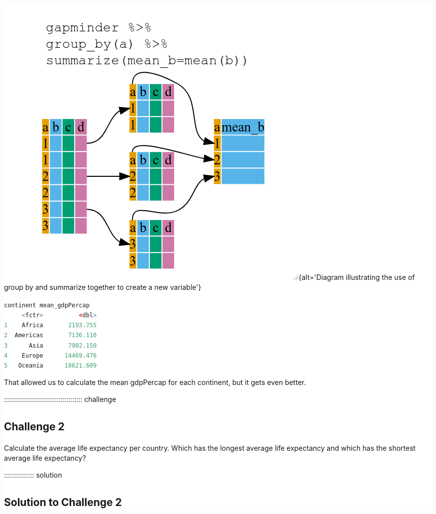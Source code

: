 ![](fig/13-dplyr-fig3.png){alt='Diagram illustrating the use of group by and summarize together to create a new variable'}


```r
continent mean_gdpPercap
     <fctr>          <dbl>
1    Africa       2193.755
2  Americas       7136.110
3      Asia       7902.150
4    Europe      14469.476
5   Oceania      18621.609
```

That allowed us to calculate the mean gdpPercap for each continent, but it gets
even better.

:::::::::::::::::::::::::::::::::::::::  challenge

## Challenge 2

Calculate the average life expectancy per country. Which has the longest average life
expectancy and which has the shortest average life expectancy?

:::::::::::::::  solution

## Solution to Challenge 2
